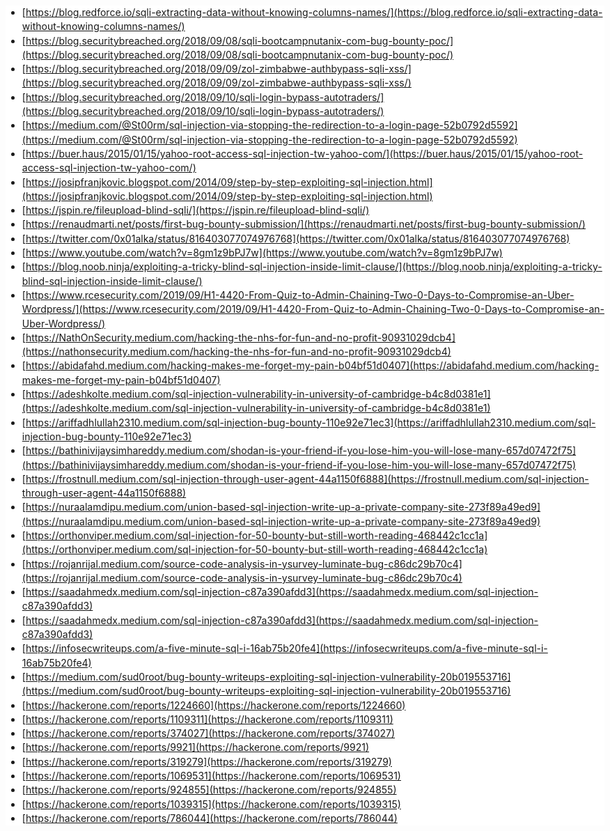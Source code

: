 - [https://blog.redforce.io/sqli-extracting-data-without-knowing-columns-names/](https://blog.redforce.io/sqli-extracting-data-without-knowing-columns-names/)
- [https://blog.securitybreached.org/2018/09/08/sqli-bootcampnutanix-com-bug-bounty-poc/](https://blog.securitybreached.org/2018/09/08/sqli-bootcampnutanix-com-bug-bounty-poc/)
- [https://blog.securitybreached.org/2018/09/09/zol-zimbabwe-authbypass-sqli-xss/](https://blog.securitybreached.org/2018/09/09/zol-zimbabwe-authbypass-sqli-xss/)
- [https://blog.securitybreached.org/2018/09/10/sqli-login-bypass-autotraders/](https://blog.securitybreached.org/2018/09/10/sqli-login-bypass-autotraders/)
- [https://medium.com/@St00rm/sql-injection-via-stopping-the-redirection-to-a-login-page-52b0792d5592](https://medium.com/@St00rm/sql-injection-via-stopping-the-redirection-to-a-login-page-52b0792d5592)
- [https://buer.haus/2015/01/15/yahoo-root-access-sql-injection-tw-yahoo-com/](https://buer.haus/2015/01/15/yahoo-root-access-sql-injection-tw-yahoo-com/)
- [https://josipfranjkovic.blogspot.com/2014/09/step-by-step-exploiting-sql-injection.html](https://josipfranjkovic.blogspot.com/2014/09/step-by-step-exploiting-sql-injection.html)
- [https://jspin.re/fileupload-blind-sqli/](https://jspin.re/fileupload-blind-sqli/)
- [https://renaudmarti.net/posts/first-bug-bounty-submission/](https://renaudmarti.net/posts/first-bug-bounty-submission/)
- [https://twitter.com/0x01alka/status/816403077074976768](https://twitter.com/0x01alka/status/816403077074976768)
- [https://www.youtube.com/watch?v=8gm1z9bPJ7w](https://www.youtube.com/watch?v=8gm1z9bPJ7w)
- [https://blog.noob.ninja/exploiting-a-tricky-blind-sql-injection-inside-limit-clause/](https://blog.noob.ninja/exploiting-a-tricky-blind-sql-injection-inside-limit-clause/)
- [https://www.rcesecurity.com/2019/09/H1-4420-From-Quiz-to-Admin-Chaining-Two-0-Days-to-Compromise-an-Uber-Wordpress/](https://www.rcesecurity.com/2019/09/H1-4420-From-Quiz-to-Admin-Chaining-Two-0-Days-to-Compromise-an-Uber-Wordpress/)
- [https://NathOnSecurity.medium.com/hacking-the-nhs-for-fun-and-no-profit-90931029dcb4](https://nathonsecurity.medium.com/hacking-the-nhs-for-fun-and-no-profit-90931029dcb4)
- [https://abidafahd.medium.com/hacking-makes-me-forget-my-pain-b04bf51d0407](https://abidafahd.medium.com/hacking-makes-me-forget-my-pain-b04bf51d0407)
- [https://adeshkolte.medium.com/sql-injection-vulnerability-in-university-of-cambridge-b4c8d0381e1](https://adeshkolte.medium.com/sql-injection-vulnerability-in-university-of-cambridge-b4c8d0381e1)
- [https://ariffadhlullah2310.medium.com/sql-injection-bug-bounty-110e92e71ec3](https://ariffadhlullah2310.medium.com/sql-injection-bug-bounty-110e92e71ec3)
- [https://bathinivijaysimhareddy.medium.com/shodan-is-your-friend-if-you-lose-him-you-will-lose-many-657d07472f75](https://bathinivijaysimhareddy.medium.com/shodan-is-your-friend-if-you-lose-him-you-will-lose-many-657d07472f75)
- [https://frostnull.medium.com/sql-injection-through-user-agent-44a1150f6888](https://frostnull.medium.com/sql-injection-through-user-agent-44a1150f6888)
- [https://nuraalamdipu.medium.com/union-based-sql-injection-write-up-a-private-company-site-273f89a49ed9](https://nuraalamdipu.medium.com/union-based-sql-injection-write-up-a-private-company-site-273f89a49ed9)
- [https://orthonviper.medium.com/sql-injection-for-50-bounty-but-still-worth-reading-468442c1cc1a](https://orthonviper.medium.com/sql-injection-for-50-bounty-but-still-worth-reading-468442c1cc1a)
- [https://rojanrijal.medium.com/source-code-analysis-in-ysurvey-luminate-bug-c86dc29b70c4](https://rojanrijal.medium.com/source-code-analysis-in-ysurvey-luminate-bug-c86dc29b70c4)
- [https://saadahmedx.medium.com/sql-injection-c87a390afdd3](https://saadahmedx.medium.com/sql-injection-c87a390afdd3)
- [https://saadahmedx.medium.com/sql-injection-c87a390afdd3](https://saadahmedx.medium.com/sql-injection-c87a390afdd3)
- [https://infosecwriteups.com/a-five-minute-sql-i-16ab75b20fe4](https://infosecwriteups.com/a-five-minute-sql-i-16ab75b20fe4)
- [https://medium.com/sud0root/bug-bounty-writeups-exploiting-sql-injection-vulnerability-20b019553716](https://medium.com/sud0root/bug-bounty-writeups-exploiting-sql-injection-vulnerability-20b019553716)
- [https://hackerone.com/reports/1224660](https://hackerone.com/reports/1224660)
- [https://hackerone.com/reports/1109311](https://hackerone.com/reports/1109311)
- [https://hackerone.com/reports/374027](https://hackerone.com/reports/374027)
- [https://hackerone.com/reports/9921](https://hackerone.com/reports/9921)
- [https://hackerone.com/reports/319279](https://hackerone.com/reports/319279)
- [https://hackerone.com/reports/1069531](https://hackerone.com/reports/1069531)
- [https://hackerone.com/reports/924855](https://hackerone.com/reports/924855)
- [https://hackerone.com/reports/1039315](https://hackerone.com/reports/1039315)
- [https://hackerone.com/reports/786044](https://hackerone.com/reports/786044)